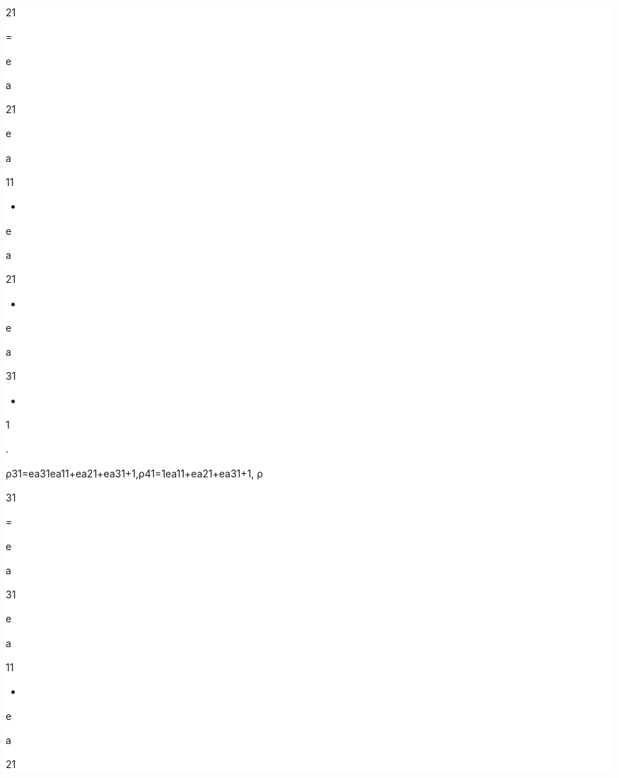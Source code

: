 21

=

e

a

21

e

a

11

+

e

a

21

+

e

a

31

+

1

.


ρ31=ea31ea11+ea21+ea31+1,ρ41=1ea11+ea21+ea31+1,
ρ

31

=

e

a

31

e

a

11

+

e

a

21
